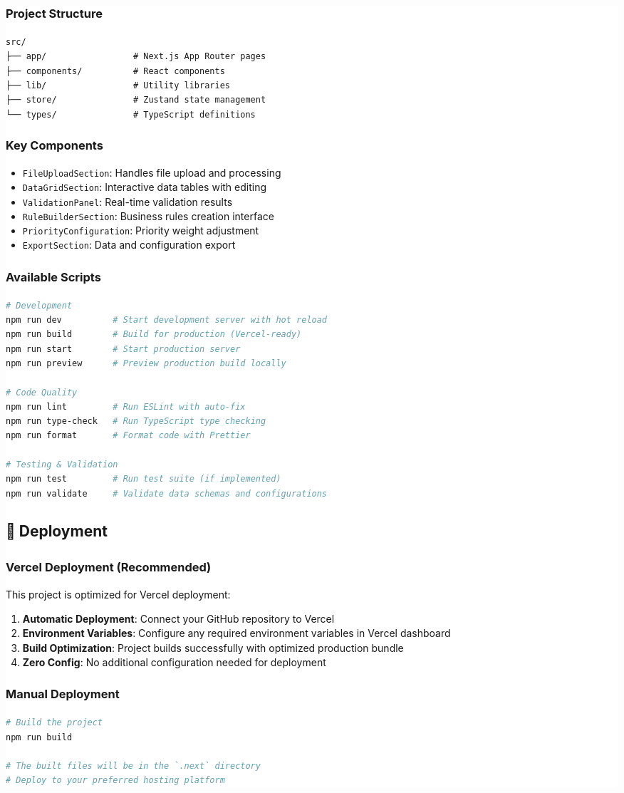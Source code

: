 ### Project Structure
```
src/
├── app/                 # Next.js App Router pages
├── components/          # React components
├── lib/                 # Utility libraries
├── store/               # Zustand state management
└── types/               # TypeScript definitions
```

### Key Components
- `FileUploadSection`: Handles file upload and processing
- `DataGridSection`: Interactive data tables with editing
- `ValidationPanel`: Real-time validation results
- `RuleBuilderSection`: Business rules creation interface
- `PriorityConfiguration`: Priority weight adjustment
- `ExportSection`: Data and configuration export

### Available Scripts

```bash
# Development
npm run dev          # Start development server with hot reload
npm run build        # Build for production (Vercel-ready)
npm run start        # Start production server
npm run preview      # Preview production build locally

# Code Quality
npm run lint         # Run ESLint with auto-fix
npm run type-check   # Run TypeScript type checking
npm run format       # Format code with Prettier

# Testing & Validation
npm run test         # Run test suite (if implemented)
npm run validate     # Validate data schemas and configurations
```

## 🚀 Deployment

### Vercel Deployment (Recommended)
This project is optimized for Vercel deployment:

1. **Automatic Deployment**: Connect your GitHub repository to Vercel
2. **Environment Variables**: Configure any required environment variables in Vercel dashboard
3. **Build Optimization**: Project builds successfully with optimized production bundle
4. **Zero Config**: No additional configuration needed for deployment

### Manual Deployment
```bash
# Build the project
npm run build

# The built files will be in the `.next` directory
# Deploy to your preferred hosting platform
```
